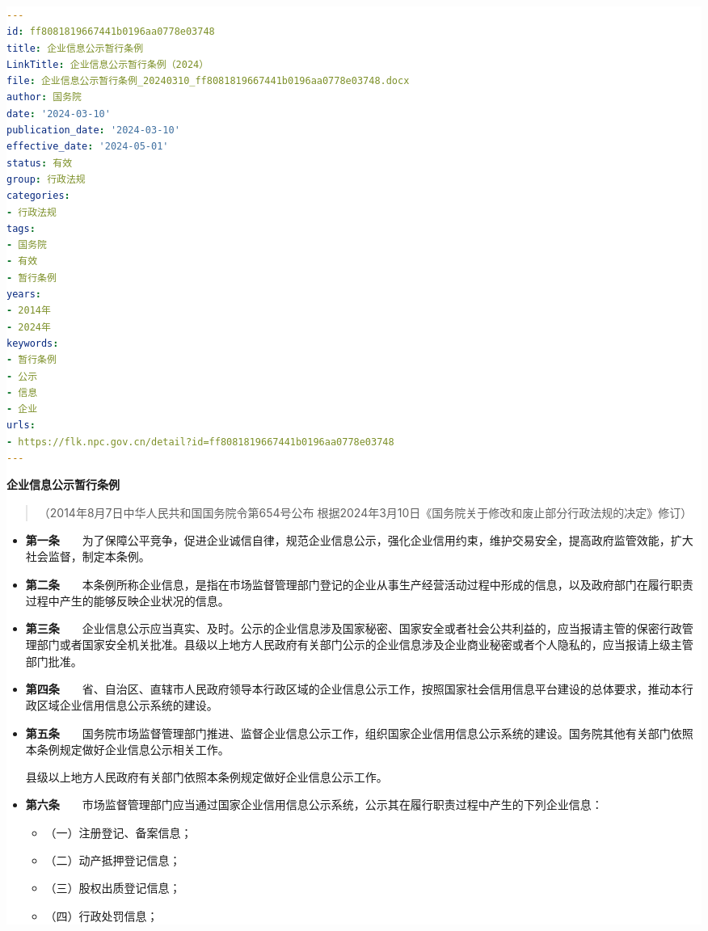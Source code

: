 ```yaml
---
id: ff8081819667441b0196aa0778e03748
title: 企业信息公示暂行条例
LinkTitle: 企业信息公示暂行条例（2024）
file: 企业信息公示暂行条例_20240310_ff8081819667441b0196aa0778e03748.docx
author: 国务院
date: '2024-03-10'
publication_date: '2024-03-10'
effective_date: '2024-05-01'
status: 有效
group: 行政法规
categories:
- 行政法规
tags:
- 国务院
- 有效
- 暂行条例
years:
- 2014年
- 2024年
keywords:
- 暂行条例
- 公示
- 信息
- 企业
urls:
- https://flk.npc.gov.cn/detail?id=ff8081819667441b0196aa0778e03748
---
```


**企业信息公示暂行条例**

> （2014年8月7日中华人民共和国国务院令第654号公布 根据2024年3月10日《国务院关于修改和废止部分行政法规的决定》修订）

- **第一条**　　为了保障公平竞争，促进企业诚信自律，规范企业信息公示，强化企业信用约束，维护交易安全，提高政府监管效能，扩大社会监督，制定本条例。

- **第二条**　　本条例所称企业信息，是指在市场监督管理部门登记的企业从事生产经营活动过程中形成的信息，以及政府部门在履行职责过程中产生的能够反映企业状况的信息。

- **第三条**　　企业信息公示应当真实、及时。公示的企业信息涉及国家秘密、国家安全或者社会公共利益的，应当报请主管的保密行政管理部门或者国家安全机关批准。县级以上地方人民政府有关部门公示的企业信息涉及企业商业秘密或者个人隐私的，应当报请上级主管部门批准。

- **第四条**　　省、自治区、直辖市人民政府领导本行政区域的企业信息公示工作，按照国家社会信用信息平台建设的总体要求，推动本行政区域企业信用信息公示系统的建设。

- **第五条**　　国务院市场监督管理部门推进、监督企业信息公示工作，组织国家企业信用信息公示系统的建设。国务院其他有关部门依照本条例规定做好企业信息公示相关工作。

  县级以上地方人民政府有关部门依照本条例规定做好企业信息公示工作。

- **第六条**　　市场监督管理部门应当通过国家企业信用信息公示系统，公示其在履行职责过程中产生的下列企业信息：

  - （一）注册登记、备案信息；

  - （二）动产抵押登记信息；

  - （三）股权出质登记信息；

  - （四）行政处罚信息；
